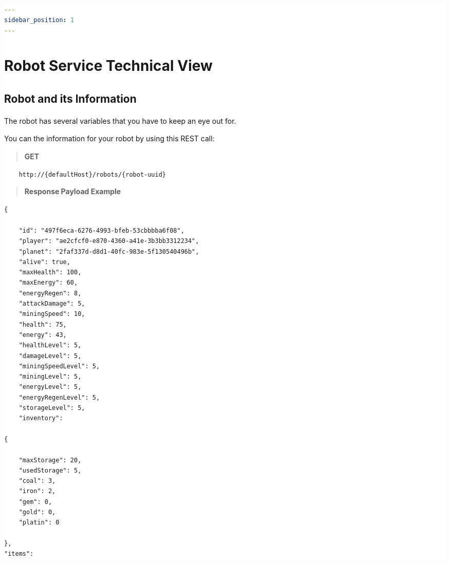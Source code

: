 ```yaml
---
sidebar_position: 1
---
```


# Robot Service Technical View

## Robot and its Information

The robot has several variables that you have to keep an eye out for.

You can the information for your robot by using this REST call:

>**GET**

        http://{defaultHost}/robots/{robot-uuid}

>**Response Payload Example**

    {

        "id": "497f6eca-6276-4993-bfeb-53cbbbba6f08",
        "player": "ae2cfcf0-e870-4360-a41e-3b3bb3312234",
        "planet": "2faf337d-d8d1-40fc-983e-5f130540496b",
        "alive": true,
        "maxHealth": 100,
        "maxEnergy": 60,
        "energyRegen": 8,
        "attackDamage": 5,
        "miningSpeed": 10,
        "health": 75,
        "energy": 43,
        "healthLevel": 5,
        "damageLevel": 5,
        "miningSpeedLevel": 5,
        "miningLevel": 5,
        "energyLevel": 5,
        "energyRegenLevel": 5,
        "storageLevel": 5,
        "inventory": 

    {

        "maxStorage": 20,
        "usedStorage": 5,
        "coal": 3,
        "iron": 2,
        "gem": 0,
        "gold": 0,
        "platin": 0

    },
    "items": 
